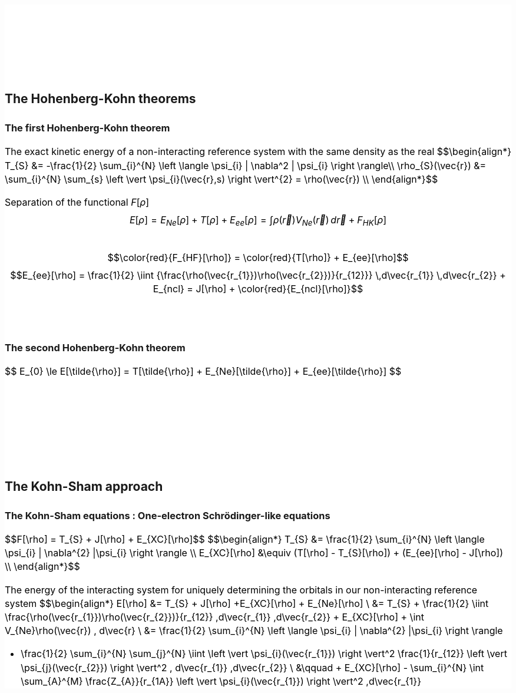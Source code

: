 <br><br></div>


<br><br><br>
## The Hohenberg-Kohn theorems
### The first Hohenberg-Kohn theorem
<div align="left" style="font-size:medium;font-weight:normal;color:black;background-color:unset;">
The exact kinetic energy of a non-interacting reference system with the same density as the real
$$\begin{align*}
T_{S} &= -\frac{1}{2} \sum_{i}^{N} \left \langle \psi_{i} | \nabla^2 | \psi_{i} \right \rangle\\
\rho_{S}(\vec{r}) &= \sum_{i}^{N} \sum_{s} \left \vert \psi_{i}(\vec{r},s) \right \vert^{2} = \rho(\vec{r}) \\
\end{align*}$$

Separation of the functional $F[\rho]$
$$E[\rho] = E_{Ne}[\rho] + T[\rho] + E_{ee}[\rho] = \int {\rho(\vec{r})V_{Ne}(\vec{r})} \, d\vec{r} + F_{HK}[\rho]$$  
$$\color{red}{F_{HF}[\rho]} = \color{red}{T[\rho]} + E_{ee}[\rho]$$
$$E_{ee}[\rho] = \frac{1}{2} \iint {\frac{\rho(\vec{r_{1}})\rho(\vec{r_{2}})}{r_{12}}} \,d\vec{r_{1}} \,d\vec{r_{2}} + E_{ncl}
= J[\rho] + \color{red}{E_{ncl}[\rho]}$$
<br><br></div>

### The second Hohenberg-Kohn theorem
<div align="left" style="font-size:medium;font-weight:normal;color:black;background-color:unset;">
$$
E_{0} \le E[\tilde{\rho}] = T[\tilde{\rho}] + E_{Ne}[\tilde{\rho}] + E_{ee}[\tilde{\rho}]  
$$
   
<br><br></div>

<br><br><br>
## The Kohn-Sham approach
### The Kohn-Sham equations : One-electron Schrödinger-like equations
<div align="left" style="font-size:medium;font-weight:normal;color:black;background-color:unset;">
$$F[\rho] = T_{S} + J[\rho] + E_{XC}[\rho]$$  
$$\begin{align*}
  T_{S} &= \frac{1}{2} \sum_{i}^{N} \left \langle \psi_{i} | \nabla^{2} |\psi_{i} \right \rangle \\
  E_{XC}[\rho] &\equiv (T[\rho] - T_{S}[\rho]) + (E_{ee}[\rho] - J[\rho]) \\
\end{align*}$$
  
The energy of the interacting system for uniquely determining the orbitals in our non-interacting reference system
$$\begin{align*}
E[\rho] &= T_{S} + J[\rho] +E_{XC}[\rho] + E_{Ne}[\rho] \\
&= T_{S} + \frac{1}{2} \iint \frac{\rho(\vec{r_{1}})\rho(\vec{r_{2}})}{r_{12}} \,d\vec{r_{1}} \,d\vec{r_{2}} + E_{XC}[\rho] + \int V_{Ne}\rho(\vec{r}) \, d\vec{r} \\
&= \frac{1}{2} \sum_{i}^{N} \left \langle \psi_{i} | \nabla^{2} |\psi_{i} \right \rangle
+ \frac{1}{2} \sum_{i}^{N} \sum_{j}^{N} \iint \left \vert \psi_{i}(\vec{r_{1}}) \right \vert^2 \frac{1}{r_{12}} \left \vert \psi_{j}(\vec{r_{2}}) \right \vert^2 \, d\vec{r_{1}} \,d\vec{r_{2}} \\
&\qquad + E_{XC}[\rho] - \sum_{i}^{N} \int \sum_{A}^{M} \frac{Z_{A}}{r_{1A}} \left \vert \psi_{i}(\vec{r_{1}}) \right \vert^2 \,d\vec{r_{1}}
